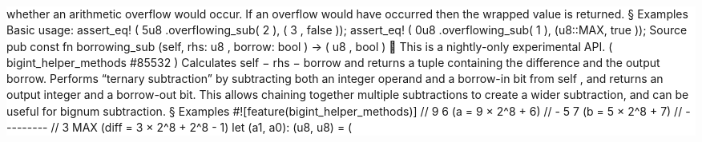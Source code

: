 whether an arithmetic overflow would occur. If an overflow would
have occurred then the wrapped value is returned.
§
Examples
Basic usage:
assert_eq!
(
5u8
.overflowing_sub(
2
), (
3
,
false
));
assert_eq!
(
0u8
.overflowing_sub(
1
), (u8::MAX,
true
));
Source
pub const fn
borrowing_sub
(self, rhs:
u8
, borrow:
bool
) -> (
u8
,
bool
)
🔬
This is a nightly-only experimental API. (
bigint_helper_methods
#85532
)
Calculates
self
−
rhs
−
borrow
and returns a tuple
containing the difference and the output borrow.
Performs “ternary subtraction” by subtracting both an integer
operand and a borrow-in bit from
self
, and returns an output
integer and a borrow-out bit. This allows chaining together multiple
subtractions to create a wider subtraction, and can be useful for
bignum subtraction.
§
Examples
#![feature(bigint_helper_methods)]
//    9    6    (a = 9 × 2^8 + 6)
// -  5    7    (b = 5 × 2^8 + 7)
// ---------
//    3  MAX    (diff = 3 × 2^8 + 2^8 - 1)
let
(a1, a0): (u8, u8) = (